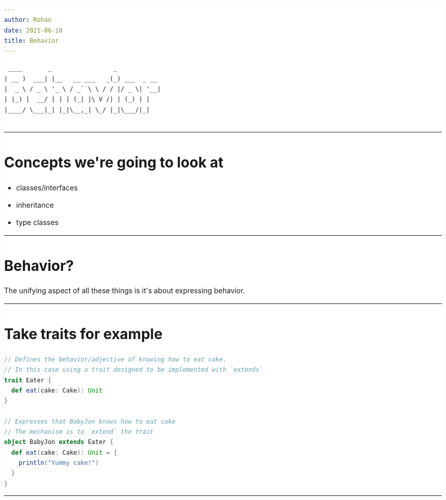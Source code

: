 ```yaml
---
author: Rohan
date: 2021-06-10
title: Behavior
---
```


```
 ____       _                 _            
| __ )  ___| |__   __ ___   _(_) ___  _ __ 
|  _ \ / _ \ '_ \ / _` \ \ / / |/ _ \| '__|
| |_) |  __/ | | | (_| |\ V /| | (_) | |   
|____/ \___|_| |_|\__,_| \_/ |_|\___/|_|   
                                           
```

---

# Concepts we're going to look at

- classes/interfaces


- inheritance


- type classes

---

# Behavior?

The unifying aspect of all these things is it's about expressing behavior.

---

# Take traits for example

```scala
// Defines the behavior/adjective of knowing how to eat cake.
// In this case using a trait designed to be implemented with `extends`
trait Eater {
  def eat(cake: Cake): Unit
}

// Expresses that BabyJon knows how to eat cake
// The mechanism is to `extend` the trait
object BabyJon extends Eater {
  def eat(cake: Cake): Unit = {
    println("Yummy cake!")
  }
}
```

---
